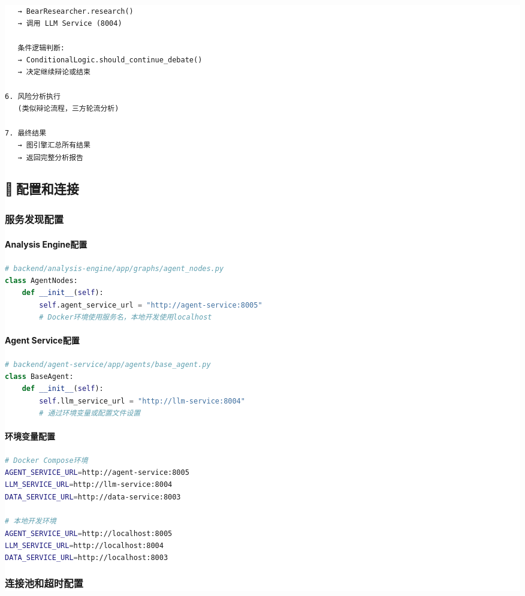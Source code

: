 ```
   → BearResearcher.research()
   → 调用 LLM Service (8004)
   
   条件逻辑判断:
   → ConditionalLogic.should_continue_debate()
   → 决定继续辩论或结束

6. 风险分析执行
   (类似辩论流程，三方轮流分析)

7. 最终结果
   → 图引擎汇总所有结果
   → 返回完整分析报告
```

## 🔧 **配置和连接**

### **服务发现配置**

#### **Analysis Engine配置**
```python
# backend/analysis-engine/app/graphs/agent_nodes.py
class AgentNodes:
    def __init__(self):
        self.agent_service_url = "http://agent-service:8005"
        # Docker环境使用服务名，本地开发使用localhost
```

#### **Agent Service配置**
```python
# backend/agent-service/app/agents/base_agent.py
class BaseAgent:
    def __init__(self):
        self.llm_service_url = "http://llm-service:8004"
        # 通过环境变量或配置文件设置
```

#### **环境变量配置**
```bash
# Docker Compose环境
AGENT_SERVICE_URL=http://agent-service:8005
LLM_SERVICE_URL=http://llm-service:8004
DATA_SERVICE_URL=http://data-service:8003

# 本地开发环境
AGENT_SERVICE_URL=http://localhost:8005
LLM_SERVICE_URL=http://localhost:8004
DATA_SERVICE_URL=http://localhost:8003
```

### **连接池和超时配置**

